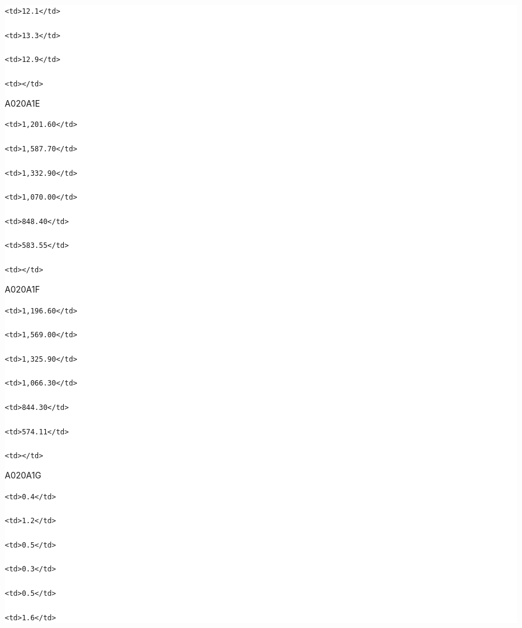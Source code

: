    <td>12.1</td>
    
    <td>13.3</td>
    
    <td>12.9</td>
    
    <td></td>
    

</tr>

<tr>
    <td>A020A1E</td>
    
    <td>1,201.60</td>
    
    <td>1,587.70</td>
    
    <td>1,332.90</td>
    
    <td>1,070.00</td>
    
    <td>848.40</td>
    
    <td>583.55</td>
    
    <td></td>
    

</tr>

<tr>
    <td>A020A1F</td>
    
    <td>1,196.60</td>
    
    <td>1,569.00</td>
    
    <td>1,325.90</td>
    
    <td>1,066.30</td>
    
    <td>844.30</td>
    
    <td>574.11</td>
    
    <td></td>
    

</tr>

<tr>
    <td>A020A1G</td>
    
    <td>0.4</td>
    
    <td>1.2</td>
    
    <td>0.5</td>
    
    <td>0.3</td>
    
    <td>0.5</td>
    
    <td>1.6</td>
    